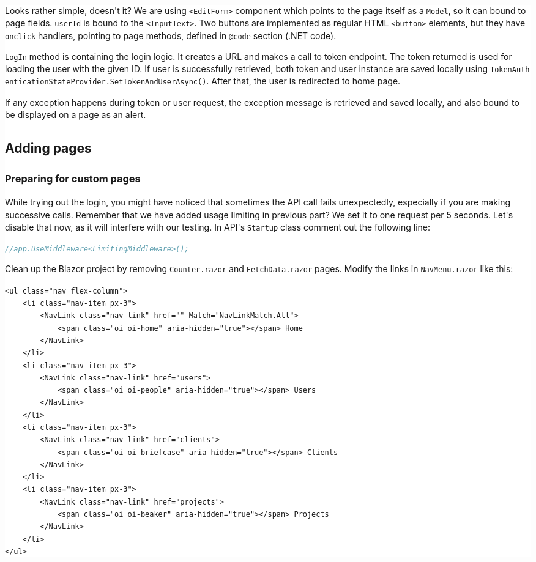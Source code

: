Looks rather simple, doesn't it? We are using `<EditForm>` component which points to the page itself as a `Model`, so it can bound to page fields. `userId` is bound to the `<InputText>`. Two buttons are implemented as regular HTML `<button>` elements, but they have `onclick` handlers, pointing to page methods, defined in `@code` section (.NET code).

`LogIn` method is containing the login logic. It creates a URL and makes a call to token endpoint. The token returned is used for loading the user with the given ID. If user is successfully retrieved, both token and user instance are saved locally using `TokenAuthenticationStateProvider.SetTokenAndUserAsync()`. After that, the user is redirected to home page.

If any exception happens during token or user request, the exception message is retrieved and saved locally, and also bound to be displayed on a page as an alert.

## Adding pages

### Preparing for custom pages

While trying out the login, you might have noticed that sometimes the API call fails unexpectedly, especially if you are making successive calls. Remember that we have added usage limiting in previous part? We set it to one request per 5 seconds. Let's disable that now, as it will interfere with our testing. In API's `Startup` class comment out the following line:

```c#
//app.UseMiddleware<LimitingMiddleware>();
```

Clean up the Blazor project by removing `Counter.razor` and `FetchData.razor` pages. Modify the links in `NavMenu.razor` like this:

```razor
<ul class="nav flex-column">
    <li class="nav-item px-3">
        <NavLink class="nav-link" href="" Match="NavLinkMatch.All">
            <span class="oi oi-home" aria-hidden="true"></span> Home
        </NavLink>
    </li>
    <li class="nav-item px-3">
        <NavLink class="nav-link" href="users">
            <span class="oi oi-people" aria-hidden="true"></span> Users
        </NavLink>
    </li>
    <li class="nav-item px-3">
        <NavLink class="nav-link" href="clients">
            <span class="oi oi-briefcase" aria-hidden="true"></span> Clients
        </NavLink>
    </li>
    <li class="nav-item px-3">
        <NavLink class="nav-link" href="projects">
            <span class="oi oi-beaker" aria-hidden="true"></span> Projects
        </NavLink>
    </li>
</ul>
```

